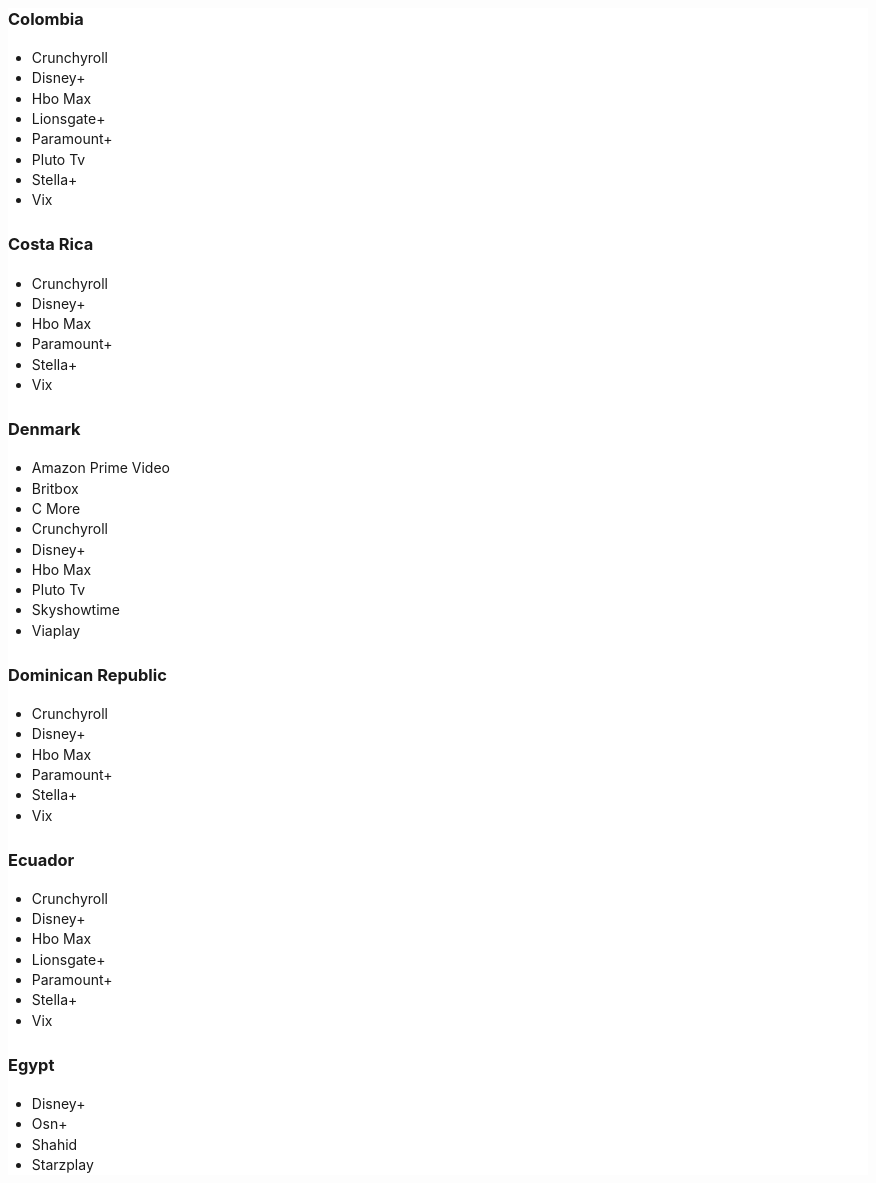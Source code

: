 ### Colombia
- Crunchyroll
- Disney+
- Hbo Max
- Lionsgate+
- Paramount+
- Pluto Tv
- Stella+
- Vix

### Costa Rica
- Crunchyroll
- Disney+
- Hbo Max
- Paramount+
- Stella+
- Vix

### Denmark
- Amazon Prime Video
- Britbox
- C More
- Crunchyroll
- Disney+
- Hbo Max
- Pluto Tv
- Skyshowtime
- Viaplay

### Dominican Republic
- Crunchyroll
- Disney+
- Hbo Max
- Paramount+
- Stella+
- Vix

### Ecuador
- Crunchyroll
- Disney+
- Hbo Max
- Lionsgate+
- Paramount+
- Stella+
- Vix

### Egypt
- Disney+
- Osn+
- Shahid
- Starzplay
